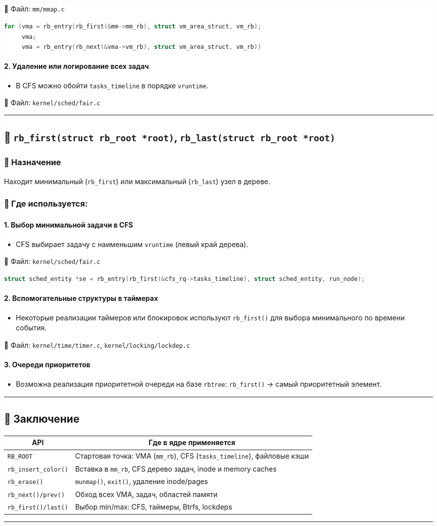 📁 Файл: `mm/mmap.c`

```c
for (vma = rb_entry(rb_first(&mm->mm_rb), struct vm_area_struct, vm_rb);
     vma;
     vma = rb_entry(rb_next(&vma->vm_rb), struct vm_area_struct, vm_rb))
```

#### 2. **Удаление или логирование всех задач**

* В CFS можно обойти `tasks_timeline` в порядке `vruntime`.

📁 Файл: `kernel/sched/fair.c`

---

## 🔷 `rb_first(struct rb_root *root)`, `rb_last(struct rb_root *root)`

### 📌 Назначение

Находит минимальный (`rb_first`) или максимальный (`rb_last`) узел в дереве.

### 📍 Где используется:

#### 1. **Выбор минимальной задачи в CFS**

* CFS выбирает задачу с наименьшим `vruntime` (левый край дерева).

📁 Файл: `kernel/sched/fair.c`

```c
struct sched_entity *se = rb_entry(rb_first(&cfs_rq->tasks_timeline), struct sched_entity, run_node);
```

#### 2. **Вспомогательные структуры в таймерах**

* Некоторые реализации таймеров или блокировок используют `rb_first()` для выбора минимального по времени события.

📁 Файл: `kernel/time/timer.c`, `kernel/locking/lockdep.c`

#### 3. **Очереди приоритетов**

* Возможна реализация приоритетной очереди на базе `rbtree`: `rb_first()` → самый приоритетный элемент.

---

## 🧩 Заключение

| API                 | Где в ядре применяется                                                |
| ------------------- | --------------------------------------------------------------------- |
| `RB_ROOT`           | Стартовая точка: VMA (`mm_rb`), CFS (`tasks_timeline`), файловые кэши |
| `rb_insert_color()` | Вставка в `mm_rb`, CFS дерево задач, inode и memory caches            |
| `rb_erase()`        | `munmap()`, `exit()`, удаление inode/pages                            |
| `rb_next()/prev()`  | Обход всех VMA, задач, областей памяти                                |
| `rb_first()/last()` | Выбор min/max: CFS, таймеры, Btrfs, lockdeps                          |

---